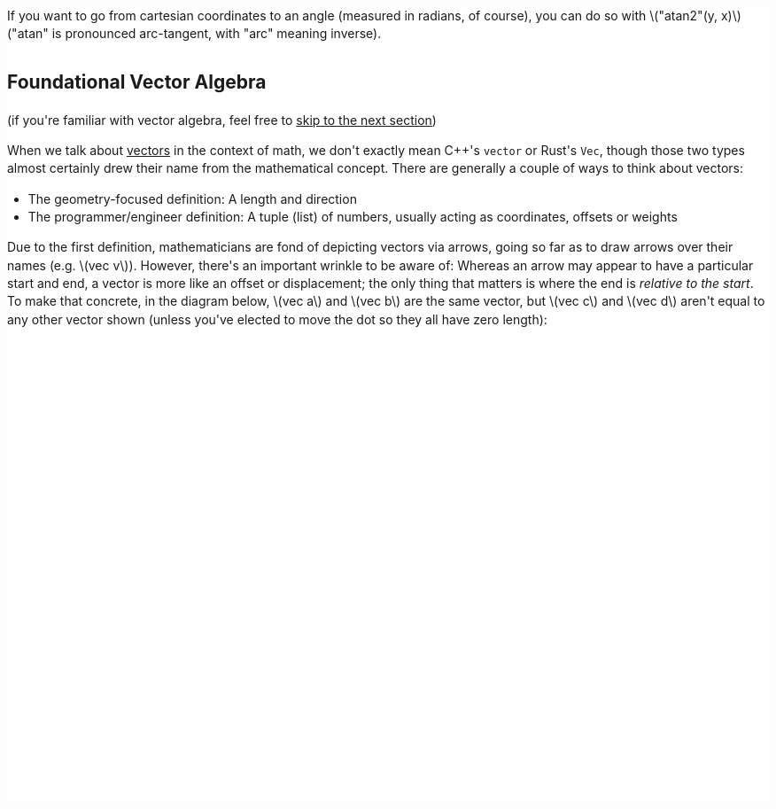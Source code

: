 If you want to go from cartesian coordinates to an angle (measured in radians, of course), you can do so with \\(\"atan2\"(y, x)\\) ("atan" is pronounced arc-tangent, with "arc" meaning inverse).

Foundational Vector Algebra
---------------------------

(if you're familiar with vector algebra, feel free to [skip to the next section](#rotating-points))

When we talk about [vectors](https://en.wikipedia.org/wiki/Vector_(mathematics_and_physics)) in the context of math, we don't exactly mean C++'s `vector` or Rust's `Vec`, though those two types almost certainly drew their name from the mathematical concept. There are generally a couple of ways to think about vectors:

* The geometry-focused definition: A length and direction
* The programmer/engineer definition: A tuple (list) of numbers, usually acting as coordinates, offsets or weights

Due to the first definition, mathematicians are fond of depicting vectors via arrows, going so far as to draw arrows over their names (e.g. \\(vec v\\)). However, there's an important wrinkle to be aware of: Whereas an arrow may appear to have a particular start and end, a vector is more like an offset or displacement; the only thing that matters is where the end is _relative to the start_. To make that concrete, in the diagram below, \\(vec a\\) and \\(vec b\\) are the same vector, but \\(vec c\\) and \\(vec d\\) aren't equal to any other vector shown (unless you've elected to move the dot so they all have zero length):

<figure>
  <div id="figure-vector-equivalence" class="jxgbox" style="aspect-ratio: 3/2"></div>
</figure>
<script type="text/javascript">{
  let board = JXG.JSXGraph.initBoard('figure-vector-equivalence', {
    boundingbox: [-15, 10, 15, -10],
    axis: true,
    showNavigation: false,
  });
  board.suspendUpdate();

  let origin = board.create('point', [0, 0], { fixed: true, visible: false });
  let bEnd = board.create('point', [1, 3], { withLabel: false, color: 'magenta' });
  let b = board.create('arrow', [origin, bEnd], { name: "b", withLabel: true });

  let aStart = board.create('point', [-8, -2], { visible: false });
  let aEnd = board.create('parallelpoint', [origin, bEnd, aStart], { visible: false });
  let a = board.create('arrow', [aStart, aEnd], { name: "a", withLabel: true });

  let cStart = board.create('point', [2, -5], { visible: false });
  let cEnd = board.create('point', [
    () => cStart.X() + 0.3 * bEnd.X(),
    () => cStart.Y() + 0.3 * bEnd.Y(),
  ], { visible: false });
  let c = board.create('arrow', [cStart, cEnd], { name: "c", withLabel: true, color: 'darkgreen' });

  let dStart = board.create('point', [5, 1], { visible: false });
  let dEnd = board.create('point', [
    () => dStart.X() + bEnd.Y(),
    () => dStart.Y() - bEnd.X(),
  ], { visible: false });
  let d = board.create('arrow', [dStart, dEnd], { name: "d", withLabel: true, color: 'darkred' });
